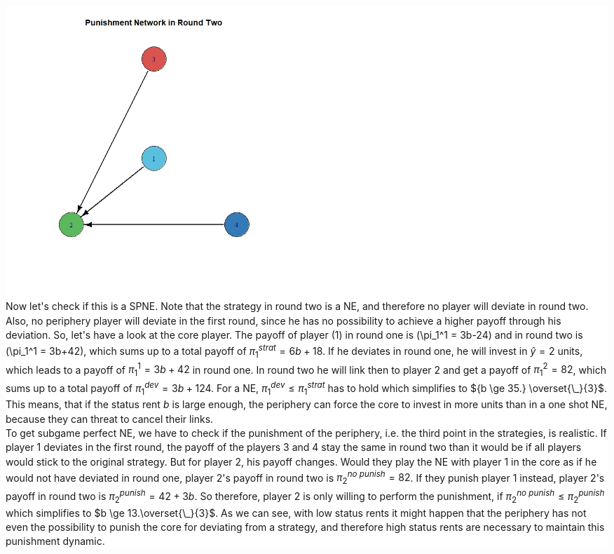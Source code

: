 <img src="punishment.jpeg" alt="punishment" style="width:400px;height:400px;">
<br>

Now let's check if this is a SPNE. Note that the strategy in round two is a NE, and therefore no player will deviate in round two. Also, no periphery player will deviate in the first round, since he has no possibility to achieve a higher payoff through his deviation. So, let's have a look at the core player. The payoff of player \(1\) in round one is \(\pi_1^1 = 3b-24\) and in round two is \(\pi_1^1 = 3b+42\), which sums up to a total payoff of $\pi_1^{strat} = 6b+18$. If he deviates in round one, he will invest in $\hat y = 2$ units, which leads to a payoff of $\pi_1^{1} = 3b+42$ in round one. In round two he will link then to player $2$ and get a payoff of $\pi_1^2 = 82$, which sums up to a total payoff of $\pi_1^{dev} = 3b+124$. For a NE, $\pi_1^{dev} \le \pi_1^{strat}$ has to hold which simplifies to ${b \ge 35.}  \overset{\_}{3}$. This means, that if the status rent $b$ is large enough, the periphery can force the core to invest in more units than in a one shot NE, because they can threat to cancel their links. 
<br>
To get subgame perfect NE, we have to check if the punishment of the periphery, i.e. the third point in the strategies, is realistic. If player $1$ deviates in the first round, the payoff of the players $3$ and $4$ stay the same in round two than it would be if all players would stick to the original strategy. But for player $2$, his payoff changes. Would they play the NE with player $1$ in the core as if he would not have deviated in round one, player $2$'s payoff in round two is $\pi_2^{no \ punish} = 82$. If they punish player $1$ instead, player $2$'s payoff in round two is $\pi_2^{punish} = 42+3b$. So therefore, player $2$ is only willing to perform the punishment, if $\pi_2^{no \ punish} \le \pi_2^{punish}$ which simplifies to $b \ge 13.\overset{\_}{3}$. As we can see, with low status rents it might happen that the periphery has not even the possibility to punish the core for deviating from a strategy, and therefore high status rents are necessary to maintain this punishment dynamic.
